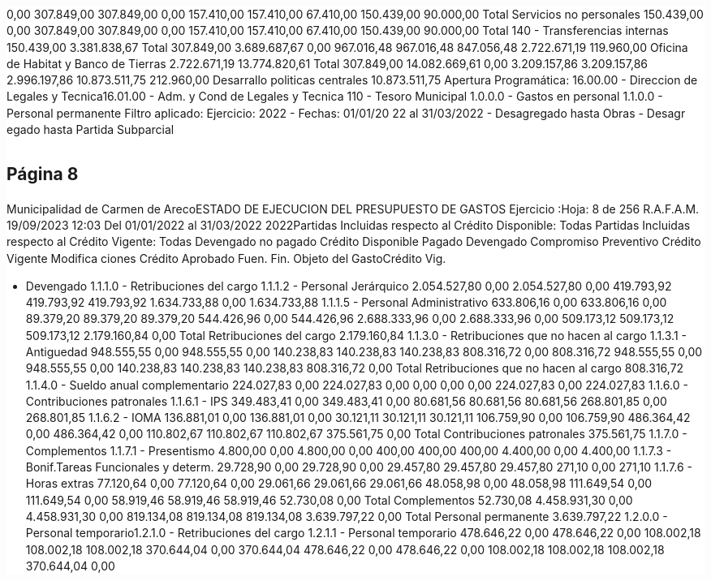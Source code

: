 0,00 307.849,00 307.849,00 0,00 157.410,00 157.410,00 67.410,00 150.439,00 90.000,00 Total Servicios no personales 150.439,00
0,00 307.849,00 307.849,00 0,00 157.410,00 157.410,00 67.410,00 150.439,00 90.000,00 Total  140 - Transferencias internas 150.439,00
3.381.838,67 Total 307.849,00 3.689.687,67 0,00 967.016,48 967.016,48 847.056,48 2.722.671,19 119.960,00 Oficina de Habitat y Banco de Tierras 2.722.671,19
13.774.820,61 Total 307.849,00 14.082.669,61 0,00 3.209.157,86 3.209.157,86 2.996.197,86 10.873.511,75 212.960,00 Desarrallo politicas centrales 10.873.511,75
Apertura Programática: 16.00.00 - Direccion de Legales y Tecnica16.01.00 - Adm. y Cond de Legales y Tecnica
110 - Tesoro Municipal
1.0.0.0 - Gastos en personal 1.1.0.0 - Personal permanente
Filtro aplicado: Ejercicio: 2022 - Fechas: 01/01/20 22 al 31/03/2022 - Desagregado hasta Obras - Desagr egado hasta Partida Subparcial 

## Página 8

Municipalidad de
Carmen de ArecoESTADO DE EJECUCION DEL PRESUPUESTO DE GASTOS
Ejercicio 
:Hoja: 8 de 256 R.A.F.A.M.
19/09/2023 12:03
Del 01/01/2022 al 31/03/2022
2022Partidas Incluidas respecto al Crédito Disponible: Todas
Partidas Incluidas respecto al Crédito Vigente: Todas
Devengado 
no pagado Crédito 
Disponible Pagado Devengado Compromiso Preventivo Crédito 
Vigente Modifica 
ciones Crédito 
Aprobado Fuen. 
Fin. Objeto del GastoCrédito Vig. 
- Devengado 
1.1.1.0 - Retribuciones del cargo 1.1.1.2 - Personal Jerárquico
2.054.527,80 0,00 2.054.527,80 0,00 419.793,92 419.793,92 419.793,92 1.634.733,88 0,00 1.634.733,88
1.1.1.5 - Personal Administrativo 633.806,16 0,00 633.806,16 0,00 89.379,20 89.379,20 89.379,20 544.426,96 0,00 544.426,96
2.688.333,96 0,00 2.688.333,96 0,00 509.173,12 509.173,12 509.173,12 2.179.160,84 0,00 Total Retribuciones del cargo 2.179.160,84
1.1.3.0 - Retribuciones que no hacen al cargo 1.1.3.1 - Antiguedad
948.555,55 0,00 948.555,55 0,00 140.238,83 140.238,83 140.238,83 808.316,72 0,00 808.316,72 948.555,55 0,00 948.555,55 0,00 140.238,83 140.238,83 140.238,83 808.316,72 0,00
Total Retribuciones que no hacen al cargo 808.316,72
1.1.4.0 - Sueldo anual complementario 224.027,83 0,00 224.027,83 0,00 0,00 0,00 0,00 224.027,83 0,00 224.027,83
1.1.6.0 - Contribuciones patronales 1.1.6.1 - IPS
349.483,41 0,00 349.483,41 0,00 80.681,56 80.681,56 80.681,56 268.801,85 0,00 268.801,85
1.1.6.2 - IOMA 136.881,01 0,00 136.881,01 0,00 30.121,11 30.121,11 30.121,11 106.759,90 0,00 106.759,90 486.364,42 0,00 486.364,42 0,00 110.802,67 110.802,67 110.802,67 375.561,75 0,00
Total Contribuciones patronales 375.561,75
1.1.7.0 - Complementos 1.1.7.1 - Presentismo
4.800,00 0,00 4.800,00 0,00 400,00 400,00 400,00 4.400,00 0,00 4.400,00
1.1.7.3 - Bonif.Tareas Funcionales y determ. 29.728,90 0,00 29.728,90 0,00 29.457,80 29.457,80 29.457,80 271,10 0,00 271,10
1.1.7.6 - Horas extras 77.120,64 0,00 77.120,64 0,00 29.061,66 29.061,66 29.061,66 48.058,98 0,00 48.058,98
111.649,54 0,00 111.649,54 0,00 58.919,46 58.919,46 58.919,46 52.730,08 0,00 Total Complementos 52.730,08
4.458.931,30 0,00 4.458.931,30 0,00 819.134,08 819.134,08 819.134,08 3.639.797,22 0,00 Total Personal permanente 3.639.797,22
1.2.0.0 - Personal temporario1.2.1.0 - Retribuciones del cargo 1.2.1.1 - Personal temporario
478.646,22 0,00 478.646,22 0,00 108.002,18 108.002,18 108.002,18 370.644,04 0,00 370.644,04 478.646,22 0,00 478.646,22 0,00 108.002,18 108.002,18 108.002,18 370.644,04 0,00